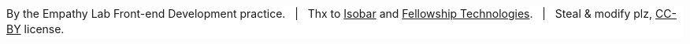 By the Empathy Lab Front-end Development practice. &nbsp; | &nbsp; Thx
to [Isobar](http://na.isobar.com/standards/) and [Fellowship
Technologies](http://developer.fellowshipone.com/patterns/code.php).
&nbsp; | &nbsp; Steal &amp; modify plz,
[CC-BY](http://creativecommons.org/licenses/by/3.0/) license.
